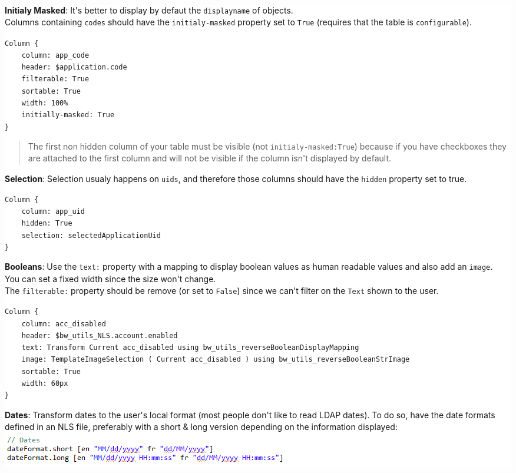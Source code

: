 __Initialy Masked__: It's better to display by defaut the `displayname` of objects.  
Columns containing `codes` should have the `initialy-masked` property set to `True` (requires that the table is `configurable`).  

```page
Column {
    column: app_code
    header: $application.code
    filterable: True
    sortable: True
    width: 100%
    initially-masked: True
}
```

> The first non hidden column of your table must be visible (not `initialy-masked:True`) because if you have checkboxes they are attached to the first column and will not be visible if the column isn't displayed by default.  

__Selection__: Selection usualy happens on `uids`, and therefore those columns should have the `hidden` property set to true.  

```page
Column {
    column: app_uid
    hidden: True
    selection: selectedApplicationUid
}
```

__Booleans__: Use the `text:` property with a mapping to display boolean values as human readable values and also add an `image`.  
You can set a fixed width since the size won't change.  
The `filterable:` property should be remove (or set to `False`) since we can't filter on the `Text` shown to the user.  

```page
Column {
    column: acc_disabled
    header: $bw_utils_NLS.account.enabled
    text: Transform Current acc_disabled using bw_utils_reverseBooleanDisplayMapping
    image: TemplateImageSelection ( Current acc_disabled ) using bw_utils_reverseBooleanStrImage
    sortable: True
    width: 60px
}
```

__Dates__: Transform dates to the user's local format (most people don't like to read LDAP dates). To do so, have the date formats defined in an NLS file, preferably with a short & long version depending on the information displayed:  
![Date format NLS](./images/guideline_date_nls.png)  
